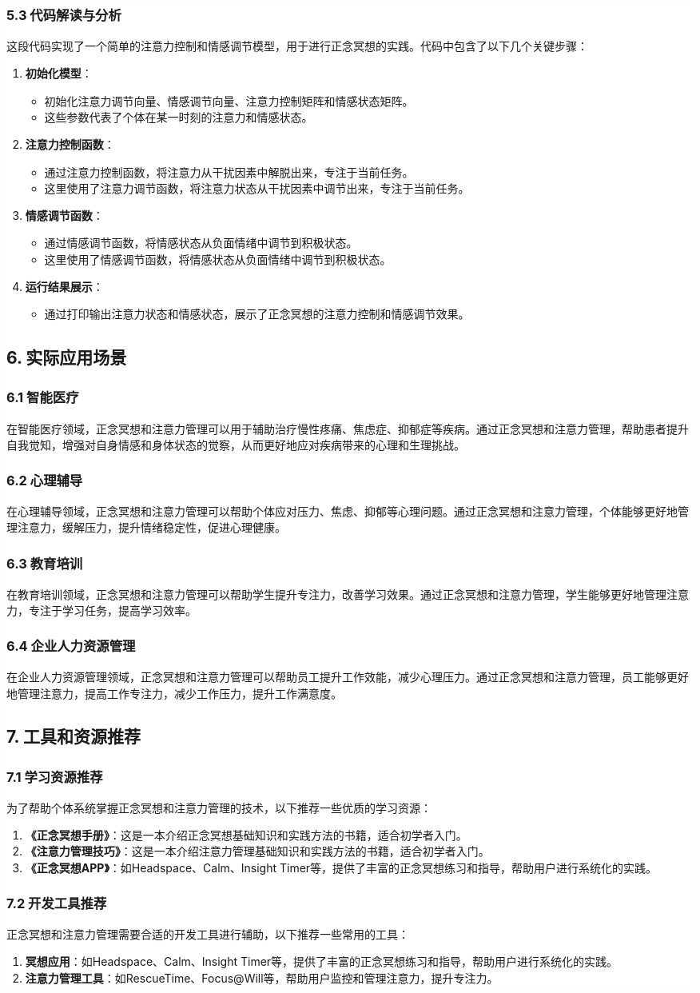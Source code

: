 ### 5.3 代码解读与分析

这段代码实现了一个简单的注意力控制和情感调节模型，用于进行正念冥想的实践。代码中包含了以下几个关键步骤：

1. **初始化模型**：
   - 初始化注意力调节向量、情感调节向量、注意力控制矩阵和情感状态矩阵。
   - 这些参数代表了个体在某一时刻的注意力和情感状态。

2. **注意力控制函数**：
   - 通过注意力控制函数，将注意力从干扰因素中解脱出来，专注于当前任务。
   - 这里使用了注意力调节函数，将注意力状态从干扰因素中调节出来，专注于当前任务。

3. **情感调节函数**：
   - 通过情感调节函数，将情感状态从负面情绪中调节到积极状态。
   - 这里使用了情感调节函数，将情感状态从负面情绪中调节到积极状态。

4. **运行结果展示**：
   - 通过打印输出注意力状态和情感状态，展示了正念冥想的注意力控制和情感调节效果。

## 6. 实际应用场景

### 6.1 智能医疗

在智能医疗领域，正念冥想和注意力管理可以用于辅助治疗慢性疼痛、焦虑症、抑郁症等疾病。通过正念冥想和注意力管理，帮助患者提升自我觉知，增强对自身情感和身体状态的觉察，从而更好地应对疾病带来的心理和生理挑战。

### 6.2 心理辅导

在心理辅导领域，正念冥想和注意力管理可以帮助个体应对压力、焦虑、抑郁等心理问题。通过正念冥想和注意力管理，个体能够更好地管理注意力，缓解压力，提升情绪稳定性，促进心理健康。

### 6.3 教育培训

在教育培训领域，正念冥想和注意力管理可以帮助学生提升专注力，改善学习效果。通过正念冥想和注意力管理，学生能够更好地管理注意力，专注于学习任务，提高学习效率。

### 6.4 企业人力资源管理

在企业人力资源管理领域，正念冥想和注意力管理可以帮助员工提升工作效能，减少心理压力。通过正念冥想和注意力管理，员工能够更好地管理注意力，提高工作专注力，减少工作压力，提升工作满意度。

## 7. 工具和资源推荐

### 7.1 学习资源推荐

为了帮助个体系统掌握正念冥想和注意力管理的技术，以下推荐一些优质的学习资源：

1. **《正念冥想手册》**：这是一本介绍正念冥想基础知识和实践方法的书籍，适合初学者入门。
2. **《注意力管理技巧》**：这是一本介绍注意力管理基础知识和实践方法的书籍，适合初学者入门。
3. **《正念冥想APP》**：如Headspace、Calm、Insight Timer等，提供了丰富的正念冥想练习和指导，帮助用户进行系统化的实践。

### 7.2 开发工具推荐

正念冥想和注意力管理需要合适的开发工具进行辅助，以下推荐一些常用的工具：

1. **冥想应用**：如Headspace、Calm、Insight Timer等，提供了丰富的正念冥想练习和指导，帮助用户进行系统化的实践。
2. **注意力管理工具**：如RescueTime、Focus@Will等，帮助用户监控和管理注意力，提升专注力。
